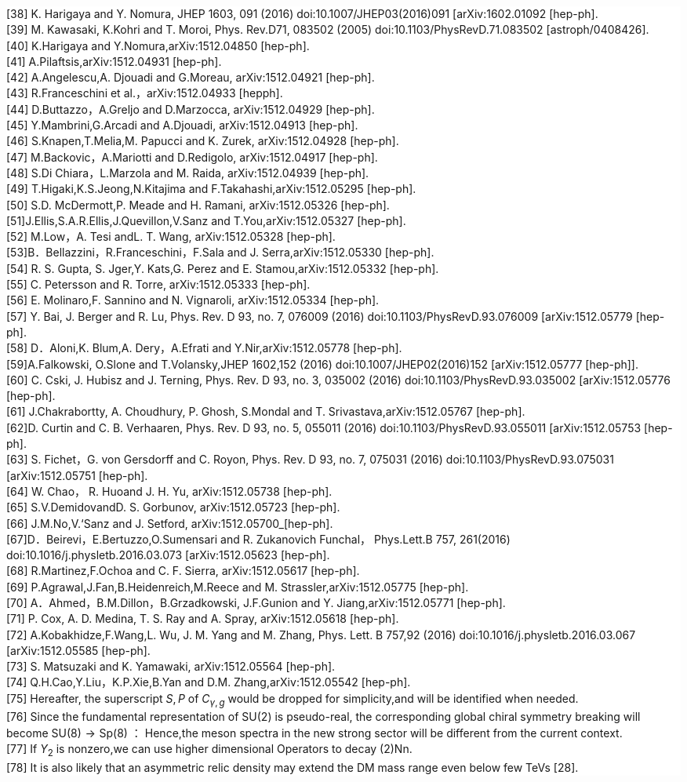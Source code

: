 [38] K. Harigaya and Y. Nomura, JHEP 1603, 091 (2016) doi:10.1007/JHEP03(2016)091 [arXiv:1602.01092 [hep-ph].   
[39] M. Kawasaki, K.Kohri and T. Moroi, Phys. Rev.D71, 083502 (2005) doi:10.1103/PhysRevD.71.083502 [astroph/0408426].   
[40] K.Harigaya and Y.Nomura,arXiv:1512.04850 [hep-ph].   
[41] A.Pilaftsis,arXiv:1512.04931 [hep-ph].   
[42] A.Angelescu,A. Djouadi and G.Moreau, arXiv:1512.04921 [hep-ph].   
[43] R.Franceschini et al.，arXiv:1512.04933 [hepph].   
[44] D.Buttazzo，A.Greljo and D.Marzocca, arXiv:1512.04929 [hep-ph].   
[45] Y.Mambrini,G.Arcadi and A.Djouadi, arXiv:1512.04913 [hep-ph].   
[46] S.Knapen,T.Melia,M. Papucci and K. Zurek, arXiv:1512.04928 [hep-ph].   
[47] M.Backovic，A.Mariotti and D.Redigolo, arXiv:1512.04917 [hep-ph].   
[48] S.Di Chiara，L.Marzola and M. Raida, arXiv:1512.04939 [hep-ph].   
[49] T.Higaki,K.S.Jeong,N.Kitajima and F.Takahashi,arXiv:1512.05295 [hep-ph].   
[50] S.D. McDermott,P. Meade and H. Ramani, arXiv:1512.05326 [hep-ph].   
[51]J.Ellis,S.A.R.Ellis,J.Quevillon,V.Sanz and T.You,arXiv:1512.05327 [hep-ph].   
[52] M.Low，A. Tesi andL. T. Wang, arXiv:1512.05328 [hep-ph].   
[53]B．Bellazzini，R.Franceschini，F.Sala and J. Serra,arXiv:1512.05330 [hep-ph].   
[54] R. S. Gupta, S. Jger,Y. Kats,G. Perez and E. Stamou,arXiv:1512.05332 [hep-ph].   
[55] C. Petersson and R. Torre, arXiv:1512.05333 [hep-ph].   
[56] E. Molinaro,F. Sannino and N. Vignaroli, arXiv:1512.05334 [hep-ph].   
[57] Y. Bai, J. Berger and R. Lu, Phys. Rev. D 93, no. 7, 076009 (2016) doi:10.1103/PhysRevD.93.076009 [arXiv:1512.05779 [hep-ph].   
[58] D．Aloni,K. Blum,A. Dery，A.Efrati and Y.Nir,arXiv:1512.05778 [hep-ph].   
[59]A.Falkowski, O.Slone and T.Volansky,JHEP 1602,152 (2016) doi:10.1007/JHEP02(2016)152 [arXiv:1512.05777 [hep-ph]].   
[60] C. Cski, J. Hubisz and J. Terning, Phys. Rev. D 93, no. 3, 035002 (2016) doi:10.1103/PhysRevD.93.035002 [arXiv:1512.05776 [hep-ph].   
[61] J.Chakrabortty, A. Choudhury, P. Ghosh, S.Mondal and T. Srivastava,arXiv:1512.05767 [hep-ph].   
[62]D. Curtin and C. B. Verhaaren, Phys. Rev. D 93, no. 5, 055011 (2016) doi:10.1103/PhysRevD.93.055011 [arXiv:1512.05753 [hep-ph].   
[63] S. Fichet，G. von Gersdorff and C. Royon, Phys. Rev. D 93, no. 7, 075031 (2016) doi:10.1103/PhysRevD.93.075031 [arXiv:1512.05751 [hep-ph].   
[64] W. Chao， R. Huoand J. H. Yu, arXiv:1512.05738 [hep-ph].   
[65] S.V.DemidovandD. S. Gorbunov, arXiv:1512.05723 [hep-ph].   
[66] J.M.No,V.‘Sanz and J. Setford, arXiv:1512.05700_[hep-ph].   
[67]D．Beirevi，E.Bertuzzo,O.Sumensari and R. Zukanovich Funchal， Phys.Lett.B 757, 261(2016) doi:10.1016/j.physletb.2016.03.073 [arXiv:1512.05623 [hep-ph].   
[68] R.Martinez,F.Ochoa and C. F. Sierra, arXiv:1512.05617 [hep-ph].   
[69] P.Agrawal,J.Fan,B.Heidenreich,M.Reece and M. Strassler,arXiv:1512.05775 [hep-ph].   
[70] A．Ahmed，B.M.Dillon，B.Grzadkowski, J.F.Gunion and Y. Jiang,arXiv:1512.05771 [hep-ph].   
[71] P. Cox, A. D. Medina, T. S. Ray and A. Spray, arXiv:1512.05618 [hep-ph].   
[72] A.Kobakhidze,F.Wang,L. Wu, J. M. Yang and M. Zhang, Phys. Lett. B 757,92 (2016) doi:10.1016/j.physletb.2016.03.067 [arXiv:1512.05585 [hep-ph].   
[73] S. Matsuzaki and K. Yamawaki, arXiv:1512.05564 [hep-ph].   
[74] Q.H.Cao,Y.Liu，K.P.Xie,B.Yan and D.M. Zhang,arXiv:1512.05542 [hep-ph].   
[75] Hereafter, the superscript $S , P$ of $C _ { \gamma , g }$ would be dropped for simplicity,and will be identified when needed.   
[76] Since the fundamental representation of SU(2) is pseudo-real, the corresponding global chiral symmetry breaking will become $\mathrm { S U } ( 8 ) \to \mathrm { S p } ( 8 )$ ： Hence,the meson spectra in the new strong sector will be different from the current context.   
[77] If $Y _ { 2 }$ is nonzero,we can use higher dimensional Operators to decay (2)Nn.   
[78] It is also likely that an asymmetric relic density may extend the DM mass range even below few TeVs [28].